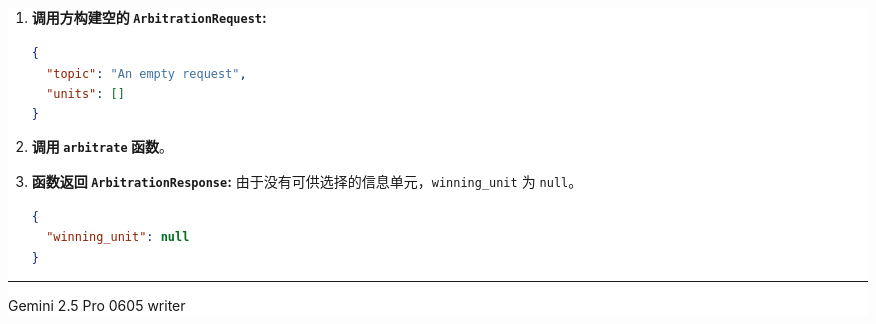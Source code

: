 1.  **调用方构建空的 `ArbitrationRequest`:**

    ```json
    {
      "topic": "An empty request",
      "units": []
    }
    ```

2.  **调用 `arbitrate` 函数**。

3.  **函数返回 `ArbitrationResponse`:**
    由于没有可供选择的信息单元，`winning_unit` 为 `null`。

    ```json
    {
      "winning_unit": null
    }
    ```

---
Gemini 2.5 Pro 0605 writer